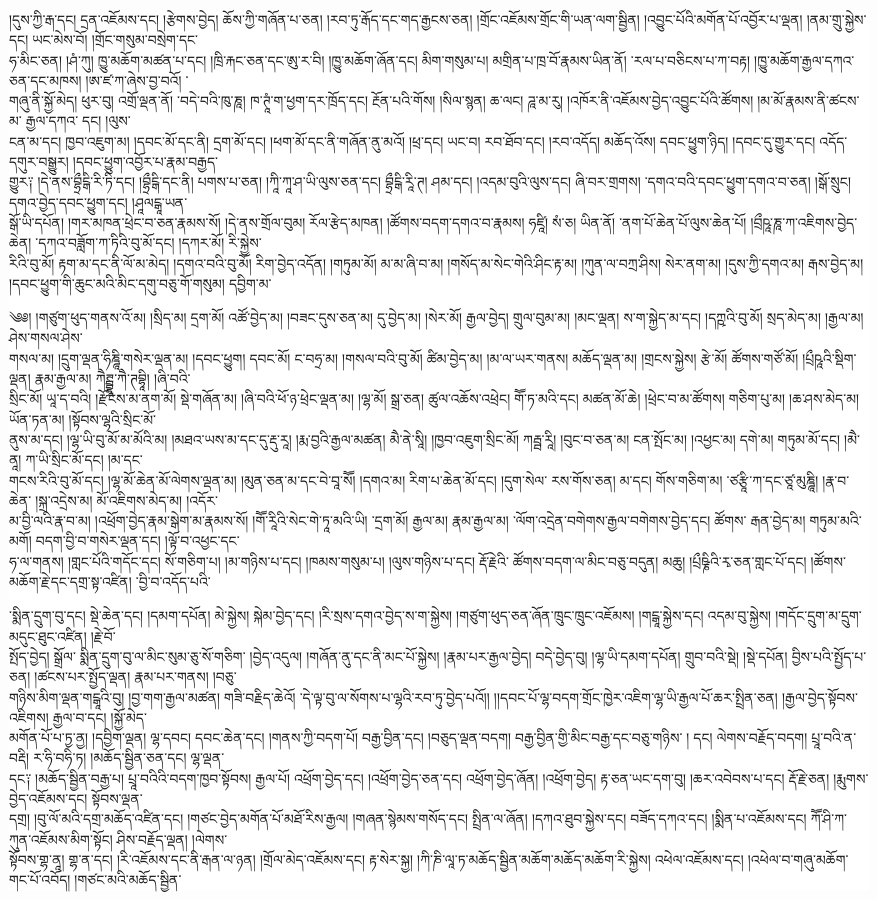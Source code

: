 །དུས་ཀྱི་རྒ་དང། དྲན་འཇོམས་དང། །རྩེགས་བྱེད། ཆོས་ཀྱི་གཞོན་པ་ཅན། །རབ་ཏུ་རྒོད་དང་གད་རྒྱངས་ཅན། །གྲོང་འཇོམས་གྲོང་གི་ཡན་ལག་སྦྱིན། །འབྱུང་པོའི་མགོན་པོ་འབྱོར་པ་ལྡན། །ནམ་གྲུ་སྐྱེས་དང། ཡང་མེས་བོ། །གྲོང་གསུམ་བསྲེག་དང་  
ཧ་མིང་ཅན། །ཤཾ་ཀུ། ཁྱུ་མཆོག་མཚན་པ་དང། །ཁྲི་རྐང་ཅན་དང་ཨུ་ར་བི། །ཁྱུ་མཆོག་ཞོན་དང། མིག་གསུམ་པ། མགྲིན་པ་ཁྲ་བོ་རྣམས་ཡིན་ནོ། ་རལ་པ་བཅིངས་པ་ཀ་བརྟ། །ཁྱུ་མཆོག་རྒྱལ་དཀའ་ཅན་དང་མཁས། །ཨ་ཛ་ཀ་ཞེས་བྱ་བའོ། ་  
གཞུ་ནི་སྐྱོ་མེད།  ཕུར་བུ།  འགྲོ་ལྡན་ནོ། ་བདེ་བའི་ཁུ་ཎཱ། ཁ་ཊཱཾ་ག་ཕྱག་དར་ཁྲོད་དང། རྔོན་པའི་གོས། །སིལ་སྙན། ཆ་ལང། ཌཱ་མ་རུ། །འཁོར་ནི་འཇོམས་བྱེད་འབྱུང་པོའི་ཚོགས། །མ་མོ་རྣམས་ནི་ཚངས་མ་ རྒྱལ་དཀའ་  དང། །ལུས་  
ངན་མ་དང། ཁྱབ་འཇུག་མ། །དབང་མོ་དང་ནི། དྲག་མོ་དང། །ཕག་མོ་དང་ནི་གཞོན་ནུ་མའོ། །ཕྲ་དང། ཡང་བ། རབ་ཐོབ་དང། །རབ་འདོད། མཆོད་འོས། དབང་ཕྱུག་ཉིད། །དབང་དུ་གྱུར་དང། འདོད་དགུར་བསྒྱུར། །དབང་ཕྱུག་འབྱོར་པ་རྣམ་བརྒྱད་  
གྱུར༑ །དེ་ནས་བྷྲྀངྒི་རི་ཏི་དང། །བྷྲྀངྒི་དང་ནི། པགས་པ་ཅན། །ཀཱི་ཀཱ་ཤ་ཡི་ལུས་ཅན་དང། བྷྲྀངྒི་རཱི་ཊ། ཤམ་དང། །འདམ་བུའི་ལུས་དང། ཞི་བར་གྲགས། ་དགའ་བའི་དབང་ཕྱུག་དགའ་བ་ཅན། །སྒོ་སྲུང། དགའ་བྱེད་དབང་ཕྱུག་དང། །ཤཱལངྒཱ་ཡན་  
སྒོ་ཡི་དཔོན། །གར་མཁན་ཕྲེང་བ་ཅན་རྣམས་སོ། །དེ་ནས་གྲོལ་བུམ། རོལ་རྩེད་མཁན། །ཚོགས་བདག་དགའ་བ་རྣམས།  ཧཛཱི། སཾ་ཅ།  ཡིན་ནོ། ་ནག་པོ་ཆེན་པོ་ལུས་ཆེན་པོ། །བྲྀཥཱ་ཎཱ་ཀ་འཇིགས་བྱེད་ཆེན། ་དཀའ་བཟློག་ཀ་ཏིའི་བུ་མོ་དང། །དཀར་མོ། རི་སྐྱེས་  
རིའི་བུ་མོ། རྟག་མ་དང་ནི་ལོ་མ་མེད། །དགའ་བའི་བུ་མོ། རིག་བྱེད་འདོན། །གཏུམ་མོ། མ་མ་ཞི་བ་མ། །གསོད་མ་སེང་གེའི་ཤིང་རྟ་མ། །ཀུན་ལ་བཀྲ་ཤིས། སེར་ནག་མ། །དུས་ཀྱི་དགའ་མ། རྒས་བྱེད་མ།  །དབང་ཕྱུག་གི་ཆུང་མའི་མིང་དགུ་བཅུ་གོ་གསུམ།  དབྱིག་མ་  
  
༄༅། །གཙུག་ཕུད་གནས་འོ་མ། །སྲིད་མ། དྲག་མོ། འཚོ་བྱེད་མ། །བཟང་དུས་ཅན་མ། དུ་བྱེད་མ། །སེར་མོ། རྒྱལ་བྱེད། གྲུལ་བུམ་མ། །མང་ལྡན། ས་ག་སྐྱེད་མ་དང། །དཀྵའི་བུ་མོ། སྲད་མེད་མ། །རྒྱལ་མ། ཤེས་གསལ་ཤེས་  
གསལ་མ། །དྲུག་ལྡན་ཧིཎྜཱི་གསེར་ལྡན་མ། །དབང་ཕྱུག། དབང་མོ། ང་བཧྲ་མ། །གསལ་བའི་བུ་མོ། ཚིམ་བྱེད་མ། །མ་ལ་ཡར་གནས། མཆོད་ལྡན་མ། །གྲངས་སྐྱེས། རྩེ་མོ། ཚོགས་གཙོ་མོ། །པྲྀཥཱའི་སྡིག་ལྡན། རྣམ་རྒྱལ་མ།  ཀཻཊྦྷཱ་ཀཻ་ཊབྷཱི།  །ཞི་བའི་  
སྲིང་མོ། ཡཱ་ད་བའི། །རྫོངས་མ་ནག་མོ། སྡེ་གཞོན་མ། །ཞི་བའི་ཕོ་ཉ་ཕྲེང་ལྡན་མ། །ལྷ་མོ། སྒྲ་ཅན། ཚུལ་འཆོས་འཕྲེང། གཽ་ཏ་མའི་དང། མཚན་མོ་ཆེ། །ཕྲེང་བ་མ་ཚོགས། གཅིག་པུ་མ། །ཆ་ཤས་མེད་མ། ཡོན་ཏན་མ། །སྟོབས་ལྷའི་སྲིང་མོ་  
ནུས་མ་དང། །ལྷ་ཡི་བུ་མོ་མ་མོའི་མ། །མཐའ་ཡས་མ་དང་དུ་རྡུ་རཱ། །རྨ་བྱའི་རྒྱལ་མཚན། མཻ་ནེ་སཱི། །ཁྱབ་འཇུག་སྲིང་མོ། ཀརྦྦ་རཱི། །བུང་བ་ཅན་མ། ངན་སྤོང་མ། །འཕྱང་མ། དགེ་མ། གཏུམ་མོ་དང། །མཻ་ནཱ། ཀ་ཡི་སྲིང་མོ་དང། །མ་དང་  
གངས་རིའི་བུ་མོ་དང། །ལྷ་མོ་ཆེན་མོ་ལེགས་ལྡན་མ། །མུན་ཅན་མ་དང་བེ་བཱ་སཽ། །དགའ་མ། རིག་པ་ཆེན་མོ་དང། །དུག་སེལ་ རས་གོས་ཅན།  མ་དང། གོས་གཅིག་མ། ་ཙརྩཱི་ཀ་དང་ཙཱ་མུཎྜཱི། །རྣ་བ་ཆེན་ །སྐྲ་འདྲེས་མ།  མོ་འཇིགས་མེད་མ། །འདོར་  
མ་བྱི་ལའི་རྣ་བ་མ། །འཕྲོག་བྱེད་རྣམ་སྒེག་མ་རྣམས་སོ། །གཽ་རཱིའི་སེང་གེ་ཏཱ་མའི་ཡི། ་དྲག་མོ། རྒྱལ་མ། རྣམ་རྒྱལ་མ། ་ལོག་འདྲེན་བགེགས་རྒྱལ་བགེགས་བྱེད་དང། ཚོགས་ རྒན་བྱེད་མ། གཏུམ་མའི་མགོ།  བདག་བྱི་བ་གསེར་ལྡན་དང། །ལྟོ་བ་འཕྱང་དང་  
ཧ་ལ་གནས། །གླང་པོའི་གདོང་དང། སོ་གཅིག་པ། །མ་གཉིས་པ་དང། །ཁམས་གསུམ་པ། །ལུས་གཉིས་པ་དང། རྡོ་རྗེའི་ ཚོགས་བདག་ལ་མིང་བཅུ་བདུན།  མཆུ། །པྲྀཥྞིའི་རྭ་ཅན་གླང་པོ་དང། །ཚོགས་མཆོག་རྗེ་དང་དགྲ་སྟ་འཛིན། ་བྱི་བ་འདོད་པའི་  
  
་སྨིན་དྲུག་བུ་དང། སྡེ་ཆེན་དང། །དམག་དཔོན། མེ་སྐྱེས། སྐེམ་བྱེད་དང། །རི་སྲས་དགའ་བྱེད་ས་ག་སྐྱེས། །གཙུག་ཕུད་ཅན་ཞོན་ཁྲུང་ཁྲུང་འཇོམས། །གངྒཱ་སྐྱེས་དང། འདམ་བུ་སྐྱེས། །གདོང་དྲུག་མ་དྲུག་མདུང་ཐུང་འཛིན། །རྗེ་བོ་  
སྤོད་བྱེད། སྒྲོལ་ སྨིན་དྲུག་བུ་ལ་མིང་སུམ་ཅུ་སོ་གཅིག་  །བྱེད་འདུལ། །གཞོན་ནུ་དང་ནི་མང་པོ་སྐྱེས། །རྣམ་པར་རྒྱལ་བྱེད། བདེ་བྱེད་བུ། །ལྷ་ཡི་དམག་དཔོན། གྲུབ་བའི་སྡེ། །སྡེ་དཔོན། བྱིས་པའི་སྤྱོད་པ་ཅན། །ཚངས་པར་སྤྱོད་ལྡན། རྣམ་པར་གནས། །བཅུ་  
གཉིས་མིག་ལྡན་གངྒཱའི་བུ། །བྱ་གག་རྒྱལ་མཚན། གཟི་བརྗིད་ཆེའོ། ་དེ་ལྟ་བུ་ལ་སོགས་པ་ལྷའི་རབ་ཏུ་བྱེད་པའོ།། །།དབང་པོ་ལྷ་བདག་གྲོང་ཁྱེར་འཇིག་ལྷ་ཡི་རྒྱལ་པོ་ཆར་སྤྲིན་ཅན། །རྒྱལ་བྱེད་སྟོབས་འཇིགས། རྒྱལ་བ་དང། །སྐྱོ་མེད་  
མགོན་པོ་པ་ཏྱ་ནྱ། །དབྱིག་ལྡན། ལྷ་དབང། དབང་ཆེན་དང། །གནས་ཀྱི་བདག་པོ། བརྒྱ་བྱིན་དང། །བཅུད་ལྡན་བདག།  བརྒྱ་བྱིན་གྱི་མིང་བརྒྱ་དང་བཅུ་གཉིས་ ། དང། ལེགས་བརྗོད་བདག། པྲཱ་བའི་ན་བརྡི། ར་ཧི་བཧི་ཏ། །མཆོད་སྦྱིན་ཅན་དང། ལྷ་ལྡན་  
དང༑ །མཆོད་སྦྱིན་བརྒྱ་པ། པྲཱ་བའིའི་བདག་ཁྱབ་སྟོབས། རྒྱལ་པོ། འཕྲོག་བྱེད་དང། །འཕྲོག་བྱེད་ཅན་དང། འཕྲོག་བྱེད་ཞོན། །འཕྲོག་བྱེད། རྟ་ཅན་ཡང་དག་བུ། །ཆར་འབེབས་པ་དང། རྡོ་རྗེ་ཅན། །རྨུགས་བྱེད་འཇོམས་དང། སྟོབས་ལྡན་  
དགྲ། །བུ་ལོ་མའི་དགྲ་མཆོད་འཛིན་དང། །གཙང་བྱེད་མགོན་པོ་མཐོ་རིས་རྒྱལ། །གཞན་སྙེམས་གསོད་དང། སྤྲིན་ལ་ཞོན། །དཀའ་ཐུབ་སྐྱེས་དང། བཟོད་དཀའ་དང། །སྨིན་པ་འཇོམས་དང། ཀཽ་ཤི་ཀ་ཀུན་འཇོམས་མིག་སྟོང། ཤིས་བརྗོད་ལྡན། །ལེགས་  
སྟོབས་གྷ་ནཱ། གྷ་ན་དང། །རི་འཇོམས་དང་ནི་རྒན་ལ་ཉན། །གྲོལ་མེད་འཇོམས་དང། རྟ་སེར་སྐྱ། །ཀི་ཎི་ལཱ་ཏ་མཆོད་སྦྱིན་མཆོག་མཆོད་མཆོག་རི་སྐྱེས། འཕེལ་འཇོམས་དང། །འཕེལ་བ་གཞུ་མཆོག་གང་པོ་འབོད། །གཙང་མའི་མཆོད་སྦྱིན་  
  